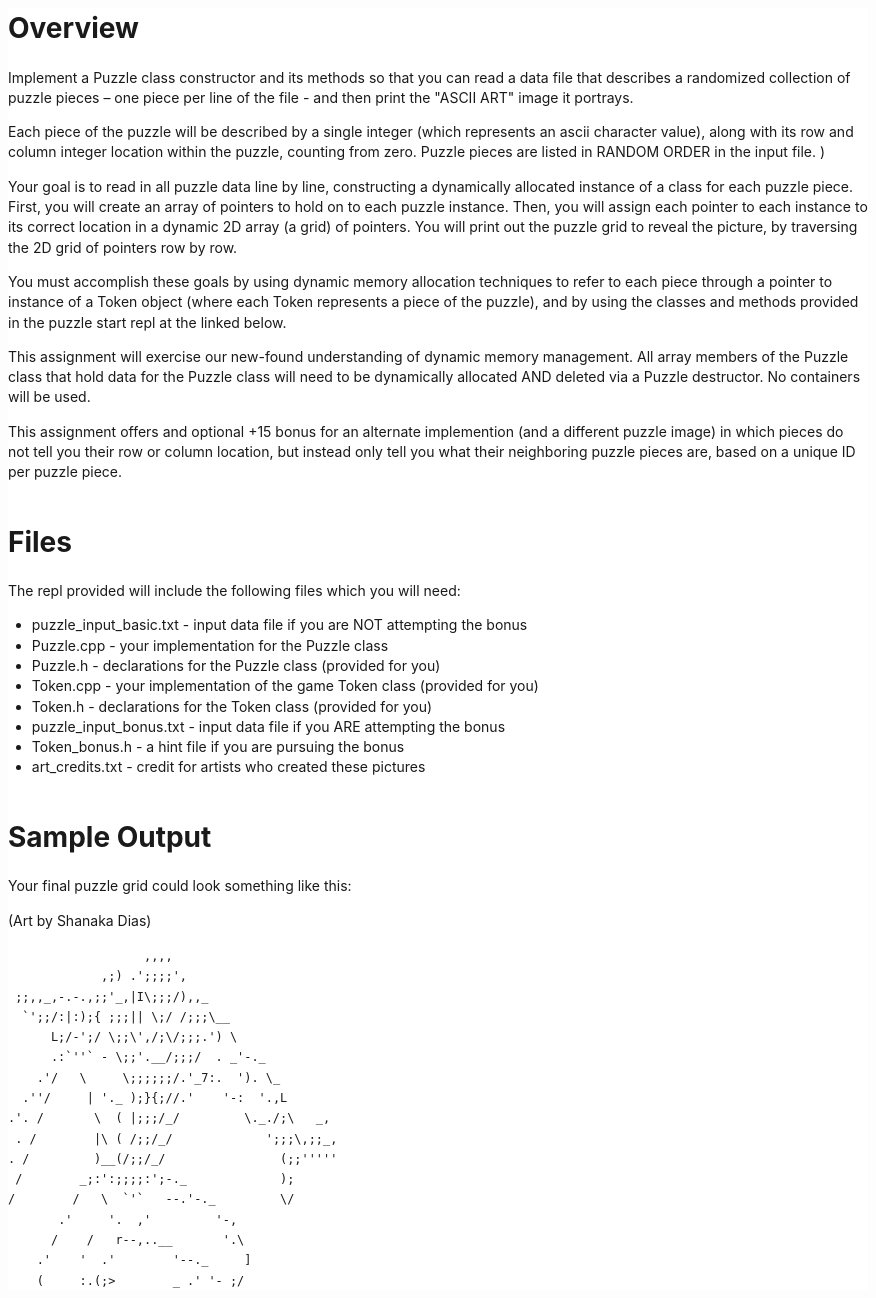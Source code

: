 # Overview

Implement a Puzzle class constructor and its methods so that you can read a data file that describes a randomized collection of puzzle pieces – one piece per line of the file - and then print the "ASCII ART" image it portrays.

Each piece of the puzzle will be described by a single integer (which represents an ascii character value), along with its row and column integer location within the puzzle, counting from zero. Puzzle pieces are listed in RANDOM ORDER in the input file. )

Your goal is to read in all puzzle data line by line, constructing a dynamically allocated instance of a class for each puzzle piece.  First, you will create an array of pointers to hold on to each puzzle instance.  Then, you will assign each pointer to each instance to its correct location in a dynamic 2D array (a grid) of pointers. You will print out the puzzle grid to reveal the picture, by traversing the 2D grid of pointers row by row.

You must accomplish these goals by using dynamic memory allocation techniques to refer to each piece through a pointer to instance of a Token object (where each Token represents a piece of the puzzle), and by using the classes and methods provided in the puzzle start repl at the linked below.

This assignment will exercise our new-found understanding of dynamic memory management.  All array members of the Puzzle class that hold data for the Puzzle class will need to be dynamically allocated AND deleted via a Puzzle destructor.  No containers will be used.

This assignment offers and optional +15 bonus for an alternate implemention (and a different puzzle image) in which pieces do not tell you their row or column location, but instead only tell you what their neighboring puzzle pieces are, based on a unique ID per puzzle piece.


# Files
The repl provided will include the following files which you will need:

- puzzle_input_basic.txt - input data file if you are NOT attempting the bonus
- Puzzle.cpp - your implementation for the Puzzle class
- Puzzle.h - declarations for the Puzzle class (provided for you)
- Token.cpp - your implementation of the game Token class (provided for you)
- Token.h - declarations for the Token class (provided for you)
- puzzle_input_bonus.txt - input data file if you ARE attempting the bonus
- Token_bonus.h - a hint file if you are pursuing the bonus
- art_credits.txt - credit for artists who created these pictures
 

# Sample Output
Your final puzzle grid could look something like this: 

(Art by Shanaka Dias)
```
                   ,,,, 
             ,;) .';;;;',
 ;;,,_,-.-.,;;'_,|I\;;;/),,_
  `';;/:|:);{ ;;;|| \;/ /;;;\__
      L;/-';/ \;;\',/;\/;;;.') \
      .:`''` - \;;'.__/;;;/  . _'-._ 
    .'/   \     \;;;;;;/.'_7:.  '). \_
  .''/     | '._ );}{;//.'    '-:  '.,L
.'. /       \  ( |;;;/_/         \._./;\   _,
 . /        |\ ( /;;/_/             ';;;\,;;_,
. /         )__(/;;/_/                (;;'''''
 /        _;:':;;;;:';-._             );
/        /   \  `'`   --.'-._         \/
       .'     '.  ,'         '-,
      /    /   r--,..__       '.\
    .'    '  .'        '--._     ]
    (     :.(;>        _ .' '- ;/
```